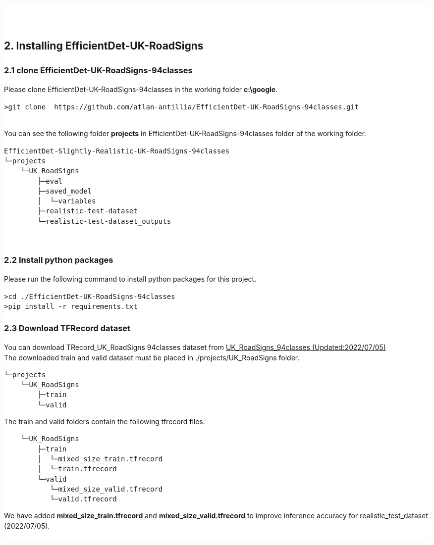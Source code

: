 <br>

<br>
<h2>
2. Installing EfficientDet-UK-RoadSigns
</h2>
<h3>2.1 clone EfficientDet-UK-RoadSigns-94classes</h3>

Please clone EfficientDet-UK-RoadSigns-94classes in the working folder <b>c:\google</b>.<br>
<pre>
>git clone  https://github.com/atlan-antillia/EfficientDet-UK-RoadSigns-94classes.git<br>
</pre>
You can see the following folder <b>projects</b> in  EfficientDet-UK-RoadSigns-94classes folder of the working folder.<br>

<pre>
EfficientDet-Slightly-Realistic-UK-RoadSigns-94classes
└─projects
    └─UK_RoadSigns
        ├─eval
        ├─saved_model
        │  └─variables
        ├─realistic-test-dataset
        └─realistic-test-dataset_outputs        
</pre>



<br>
<h3>2.2 Install python packages</h3>

Please run the following command to install python packages for this project.<br>
<pre>
>cd ./EfficientDet-UK-RoadSigns-94classes
>pip install -r requirements.txt
</pre>

<h3>2.3 Download TFRecord dataset</h3>
 You can download TRecord_UK_RoadSigns 94classes dataset from 
<a href="https://drive.google.com/file/d/1yyOT8Sy7PJn4QrAmQGxt1LD5uMSB0D5c/view?usp=sharing">UK_RoadSigns_94classes (Updated:2022/07/05)</a>
<br>
The downloaded train and valid dataset must be placed in ./projects/UK_RoadSigns folder.
<pre>
└─projects
    └─UK_RoadSigns
        ├─train
        └─valid
</pre>
The train and valid folders contain the following tfrecord files:<br>
<pre>
    └─UK_RoadSigns
        ├─train
        │  └─mixed_size_train.tfrecord
        │  └─train.tfrecord
        └─valid
           └─mixed_size_valid.tfrecord
           └─valid.tfrecord
</pre>
We have added <b>mixed_size_train.tfrecord</b> and <b>mixed_size_valid.tfrecord</b> to improve inference accuracy for realistic_test_dataset (2022/07/05).<br>
<br>
